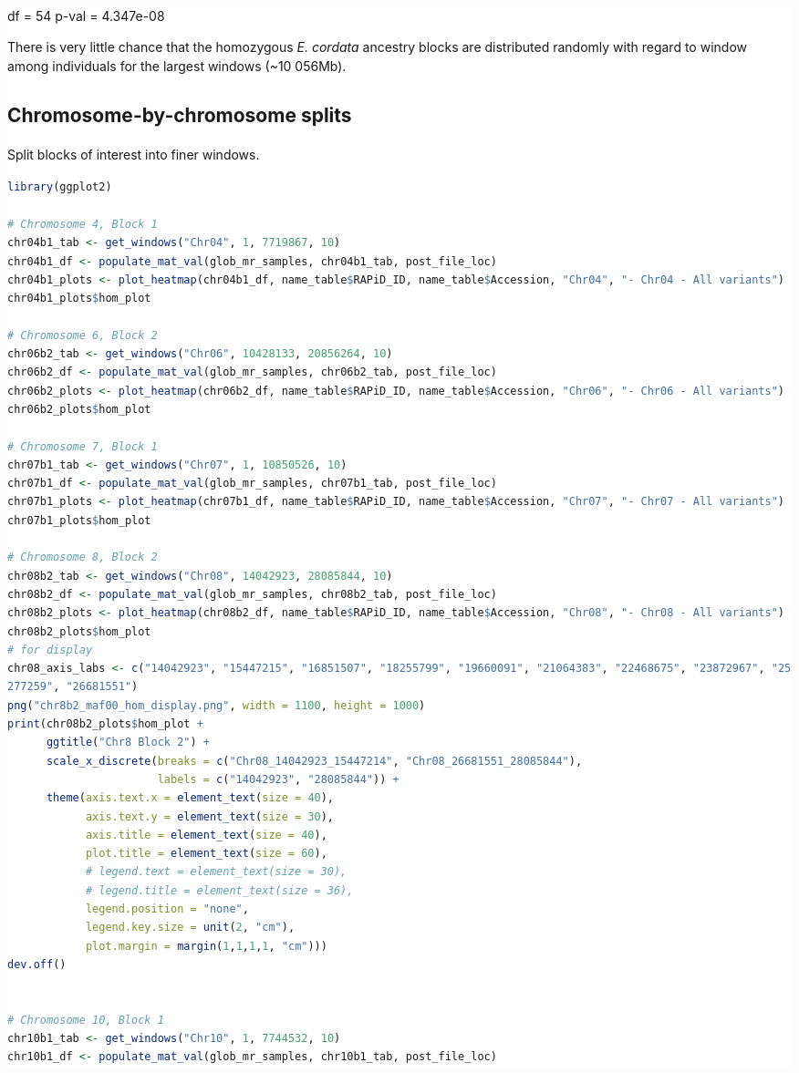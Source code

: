 df = 54
p-val = 4.347e-08

There is very little chance that the homozygous _E. cordata_ ancestry blocks are distributed randomly with regard to window among individuals for the largest windows (~10 056Mb).

## Chromosome-by-chromosome splits

Split blocks of interest into finer windows.

```R
library(ggplot2)

# Chromosome 4, Block 1
chr04b1_tab <- get_windows("Chr04", 1, 7719867, 10)
chr04b1_df <- populate_mat_val(glob_mr_samples, chr04b1_tab, post_file_loc)
chr04b1_plots <- plot_heatmap(chr04b1_df, name_table$RAPiD_ID, name_table$Accession, "Chr04", "- Chr04 - All variants")
chr04b1_plots$hom_plot

# Chromosome 6, Block 2
chr06b2_tab <- get_windows("Chr06", 10428133, 20856264, 10)
chr06b2_df <- populate_mat_val(glob_mr_samples, chr06b2_tab, post_file_loc)
chr06b2_plots <- plot_heatmap(chr06b2_df, name_table$RAPiD_ID, name_table$Accession, "Chr06", "- Chr06 - All variants")
chr06b2_plots$hom_plot

# Chromosome 7, Block 1
chr07b1_tab <- get_windows("Chr07", 1, 10850526, 10)
chr07b1_df <- populate_mat_val(glob_mr_samples, chr07b1_tab, post_file_loc)
chr07b1_plots <- plot_heatmap(chr07b1_df, name_table$RAPiD_ID, name_table$Accession, "Chr07", "- Chr07 - All variants")
chr07b1_plots$hom_plot

# Chromosome 8, Block 2
chr08b2_tab <- get_windows("Chr08", 14042923, 28085844, 10)
chr08b2_df <- populate_mat_val(glob_mr_samples, chr08b2_tab, post_file_loc)
chr08b2_plots <- plot_heatmap(chr08b2_df, name_table$RAPiD_ID, name_table$Accession, "Chr08", "- Chr08 - All variants")
chr08b2_plots$hom_plot
# for display
chr08_axis_labs <- c("14042923", "15447215", "16851507", "18255799", "19660091", "21064383", "22468675", "23872967", "25277259", "26681551")
png("chr8b2_maf00_hom_display.png", width = 1100, height = 1000)
print(chr08b2_plots$hom_plot +
      ggtitle("Chr8 Block 2") +
      scale_x_discrete(breaks = c("Chr08_14042923_15447214", "Chr08_26681551_28085844"),
                       labels = c("14042923", "28085844")) +
      theme(axis.text.x = element_text(size = 40),
            axis.text.y = element_text(size = 30),
            axis.title = element_text(size = 40),
            plot.title = element_text(size = 60),
            # legend.text = element_text(size = 30),
            # legend.title = element_text(size = 36),
            legend.position = "none",
            legend.key.size = unit(2, "cm"),
            plot.margin = margin(1,1,1,1, "cm")))
dev.off()


# Chromosome 10, Block 1
chr10b1_tab <- get_windows("Chr10", 1, 7744532, 10)
chr10b1_df <- populate_mat_val(glob_mr_samples, chr10b1_tab, post_file_loc)
```